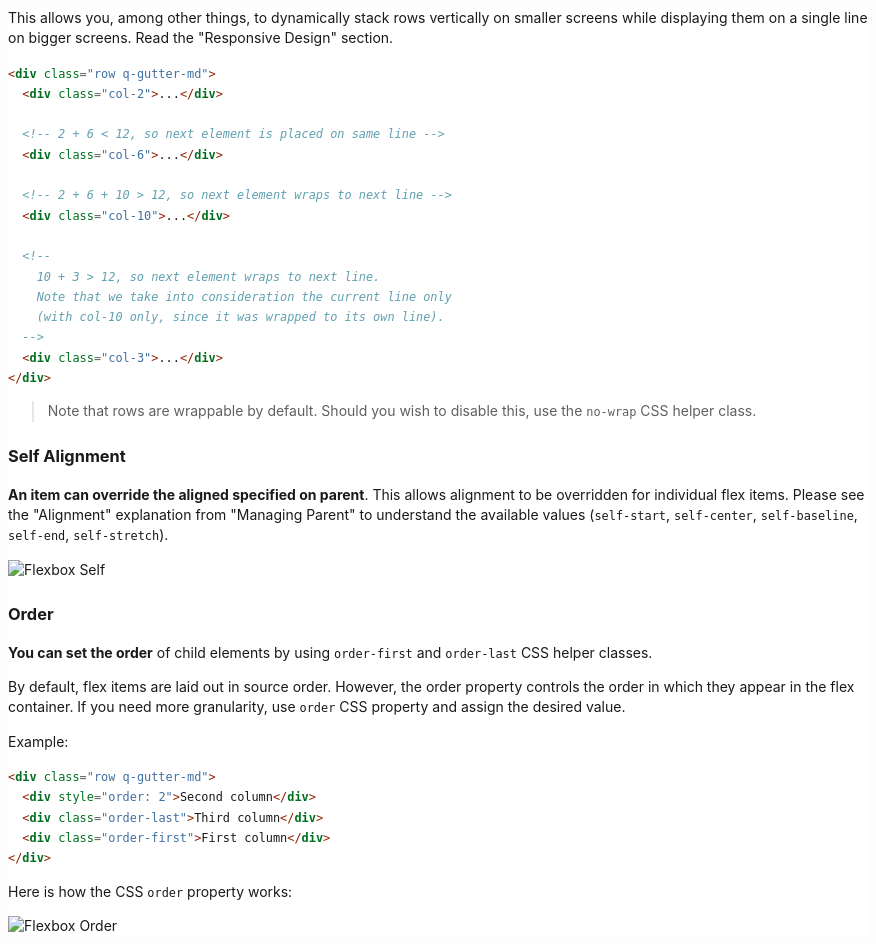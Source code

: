 This allows you, among other things, to dynamically stack rows vertically on smaller screens while displaying them on a single line on bigger screens. Read the "Responsive Design" section.

```html
<div class="row q-gutter-md">
  <div class="col-2">...</div>

  <!-- 2 + 6 < 12, so next element is placed on same line -->
  <div class="col-6">...</div>

  <!-- 2 + 6 + 10 > 12, so next element wraps to next line -->
  <div class="col-10">...</div>

  <!--
    10 + 3 > 12, so next element wraps to next line.
    Note that we take into consideration the current line only
    (with col-10 only, since it was wrapped to its own line).
  -->
  <div class="col-3">...</div>
</div>
```

> Note that rows are wrappable by default. Should you wish to disable this, use the `no-wrap` CSS helper class.

### Self Alignment

**An item can override the aligned specified on parent**. This allows alignment to be overridden for individual flex items. Please see the "Alignment" explanation from "Managing Parent" to understand the available values (`self-start`, `self-center`, `self-baseline`, `self-end`, `self-stretch`).

![Flexbox Self](https://cdn.quasar.dev/img/flexbox-self.svg)

### Order

**You can set the order** of child elements by using `order-first` and `order-last` CSS helper classes.

By default, flex items are laid out in source order. However, the order property controls the order in which they appear in the flex container. If you need more granularity, use `order` CSS property and assign the desired value.

Example:

```html
<div class="row q-gutter-md">
  <div style="order: 2">Second column</div>
  <div class="order-last">Third column</div>
  <div class="order-first">First column</div>
</div>
```

Here is how the CSS `order` property works:

![Flexbox Order](https://cdn.quasar.dev/img/flexbox-order.svg)
